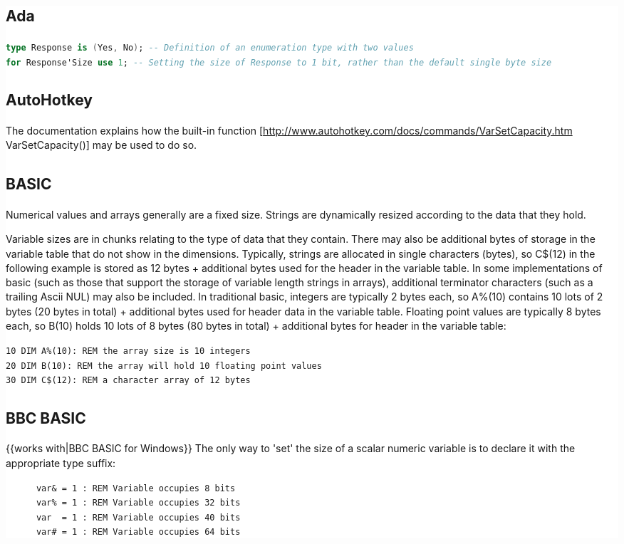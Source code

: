 

## Ada


```ada
type Response is (Yes, No); -- Definition of an enumeration type with two values
for Response'Size use 1; -- Setting the size of Response to 1 bit, rather than the default single byte size
```



## AutoHotkey

The documentation explains how the built-in function [http://www.autohotkey.com/docs/commands/VarSetCapacity.htm VarSetCapacity()] may be used to do so.


## BASIC


Numerical values and arrays generally are a fixed size. Strings are dynamically resized according to the data that they hold.

Variable sizes are in chunks relating to the type of data that they contain. There may also be additional bytes of storage in the variable table that do not show in the dimensions. Typically, strings are allocated in single characters (bytes), so C$(12) in the following example is stored as 12 bytes + additional bytes used for the header in the variable table. In some implementations of basic (such as those that support the storage of variable length strings in arrays), additional terminator characters (such as a trailing Ascii NUL) may also be included. In traditional basic, integers are typically 2 bytes each, so A%(10) contains 10 lots of 2 bytes (20 bytes in total) + additional bytes used for header data in the variable table. Floating point values are typically 8 bytes each, so B(10) holds 10 lots of 8 bytes (80 bytes in total) + additional bytes for header in the variable table:


```basic
10 DIM A%(10): REM the array size is 10 integers
20 DIM B(10): REM the array will hold 10 floating point values
30 DIM C$(12): REM a character array of 12 bytes
```



## BBC BASIC

{{works with|BBC BASIC for Windows}}
The only way to 'set' the size of a scalar numeric variable is to declare it with the appropriate type suffix:

```bbcbasic
      var& = 1 : REM Variable occupies 8 bits
      var% = 1 : REM Variable occupies 32 bits
      var  = 1 : REM Variable occupies 40 bits
      var# = 1 : REM Variable occupies 64 bits
```
